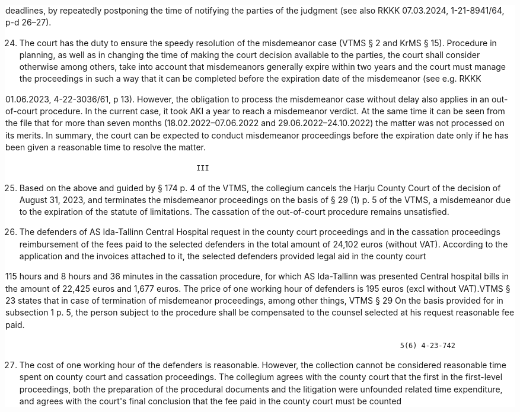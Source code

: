 deadlines, by repeatedly postponing the time of notifying the parties of the judgment (see also
RKKK 07.03.2024, 1-21-8941/64, p-d 26–27).

24. The court has the duty to ensure the speedy resolution of the misdemeanor case (VTMS § 2 and KrMS § 15). Procedure
in planning, as well as in changing the time of making the court decision available to the parties, the court shall consider otherwise
among others, take into account that misdemeanors generally expire within two years and the court must manage the proceedings
in such a way that it can be completed before the expiration date of the misdemeanor (see e.g. RKKK

01.06.2023, 4-22-3036/61, p 13). However, the obligation to process the misdemeanor case without delay also applies
in an out-of-court procedure. In the current case, it took AKI a year to reach a misdemeanor verdict. At the same time
it can be seen from the file that for more than seven months (18.02.2022–07.06.2022 and 29.06.2022–24.10.2022)
the matter was not processed on its merits. In summary, the court can be expected to conduct misdemeanor proceedings before
the expiration date only if he has been given a reasonable time to resolve the matter.

                                                 III

25. Based on the above and guided by § 174 p. 4 of the VTMS, the collegium cancels the Harju County Court
of the decision of August 31, 2023, and terminates the misdemeanor proceedings on the basis of § 29 (1) p. 5 of the VTMS, a misdemeanor
due to the expiration of the statute of limitations. The cassation of the out-of-court procedure remains unsatisfied.

26. The defenders of AS Ida-Tallinn Central Hospital request in the county court proceedings and in the cassation proceedings
reimbursement of the fees paid to the selected defenders in the total amount of 24,102 euros (without VAT).
According to the application and the invoices attached to it, the selected defenders provided legal aid in the county court

115 hours and 8 hours and 36 minutes in the cassation procedure, for which AS Ida-Tallinn was presented
Central hospital bills in the amount of 22,425 euros and 1,677 euros. The price of one working hour of defenders is 195 euros (excl
without VAT).VTMS § 23 states that in case of termination of misdemeanor proceedings, among other things, VTMS § 29
On the basis provided for in subsection 1 p. 5, the person subject to the procedure shall be compensated to the counsel selected at his request
reasonable fee paid.

                                                                                                 5(6) 4-23-742

27. The cost of one working hour of the defenders is reasonable. However, the collection cannot be considered reasonable
time spent on county court and cassation proceedings. The collegium agrees with the county court that the first
in the first-level proceedings, both the preparation of the procedural documents and the litigation were unfounded
related time expenditure, and agrees with the court's final conclusion that the fee paid in the county court must be counted
